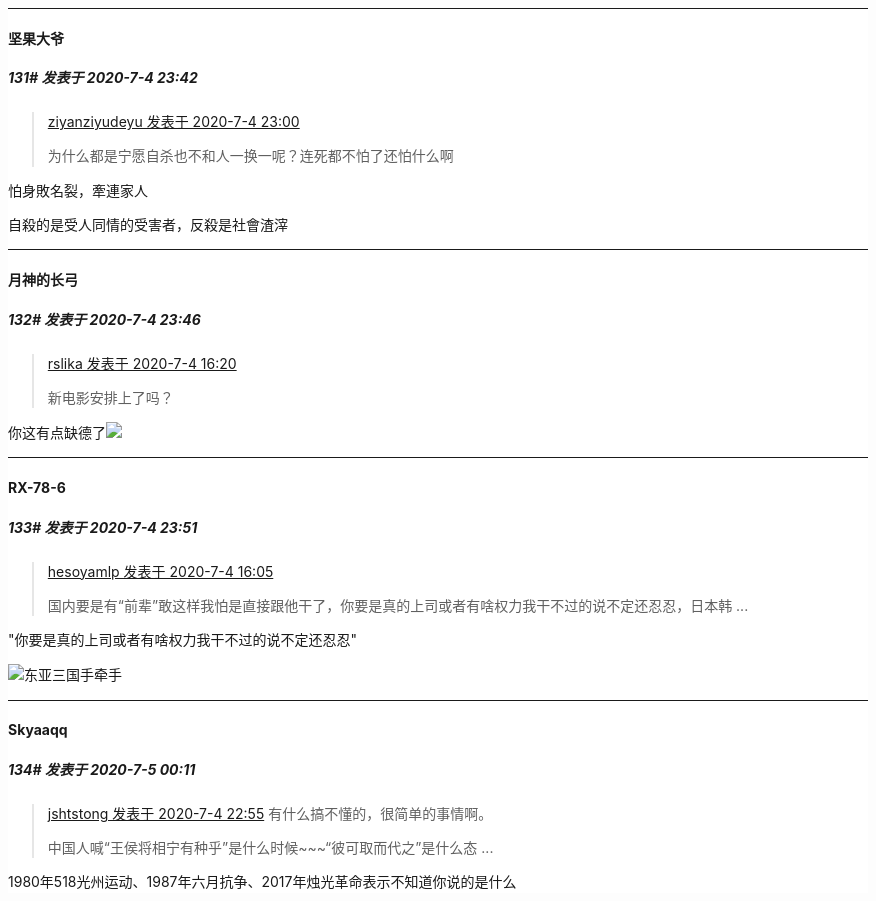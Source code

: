 
-----

####  坚果大爷  
##### 131#       发表于 2020-7-4 23:42


<blockquote><a href="httphttps://bbs.saraba1st.com/2b/forum.php?mod=redirect&amp;goto=findpost&amp;pid=48070192&amp;ptid=1945834" target="_blank">ziyanziyudeyu 发表于 2020-7-4 23:00</a>

为什么都是宁愿自杀也不和人一换一呢？连死都不怕了还怕什么啊</blockquote>
怕身敗名裂，牽連家人

自殺的是受人同情的受害者，反殺是社會渣滓


-----

####  月神的长弓  
##### 132#       发表于 2020-7-4 23:46


<blockquote><a href="httphttps://bbs.saraba1st.com/2b/forum.php?mod=redirect&amp;goto=findpost&amp;pid=48065696&amp;ptid=1945834" target="_blank">rslika 发表于 2020-7-4 16:20</a>

新电影安排上了吗？</blockquote>
你这有点缺德了<img src="https://static.saraba1st.com/image/smiley/face2017/002.png" referrerpolicy="no-referrer">


-----

####  RX-78-6  
##### 133#       发表于 2020-7-4 23:51


<blockquote><a href="httphttps://bbs.saraba1st.com/2b/forum.php?mod=redirect&amp;goto=findpost&amp;pid=48065522&amp;ptid=1945834" target="_blank">hesoyamlp 发表于 2020-7-4 16:05</a>

国内要是有“前辈”敢这样我怕是直接跟他干了，你要是真的上司或者有啥权力我干不过的说不定还忍忍，日本韩 ...</blockquote>
"你要是真的上司或者有啥权力我干不过的说不定还忍忍"

<img src="https://static.saraba1st.com/image/smiley/face2017/065.png" referrerpolicy="no-referrer">东亚三国手牵手


-----

####  Skyaaqq  
##### 134#       发表于 2020-7-5 00:11


<blockquote><a href="httphttps://bbs.saraba1st.com/2b/forum.php?mod=redirect&amp;goto=findpost&amp;pid=48070125&amp;ptid=1945834" target="_blank">jshtstong 发表于 2020-7-4 22:55</a>
有什么搞不懂的，很简单的事情啊。

中国人喊“王侯将相宁有种乎”是什么时候~~~“彼可取而代之”是什么态 ...</blockquote>
1980年518光州运动、1987年六月抗争、2017年烛光革命表示不知道你说的是什么

